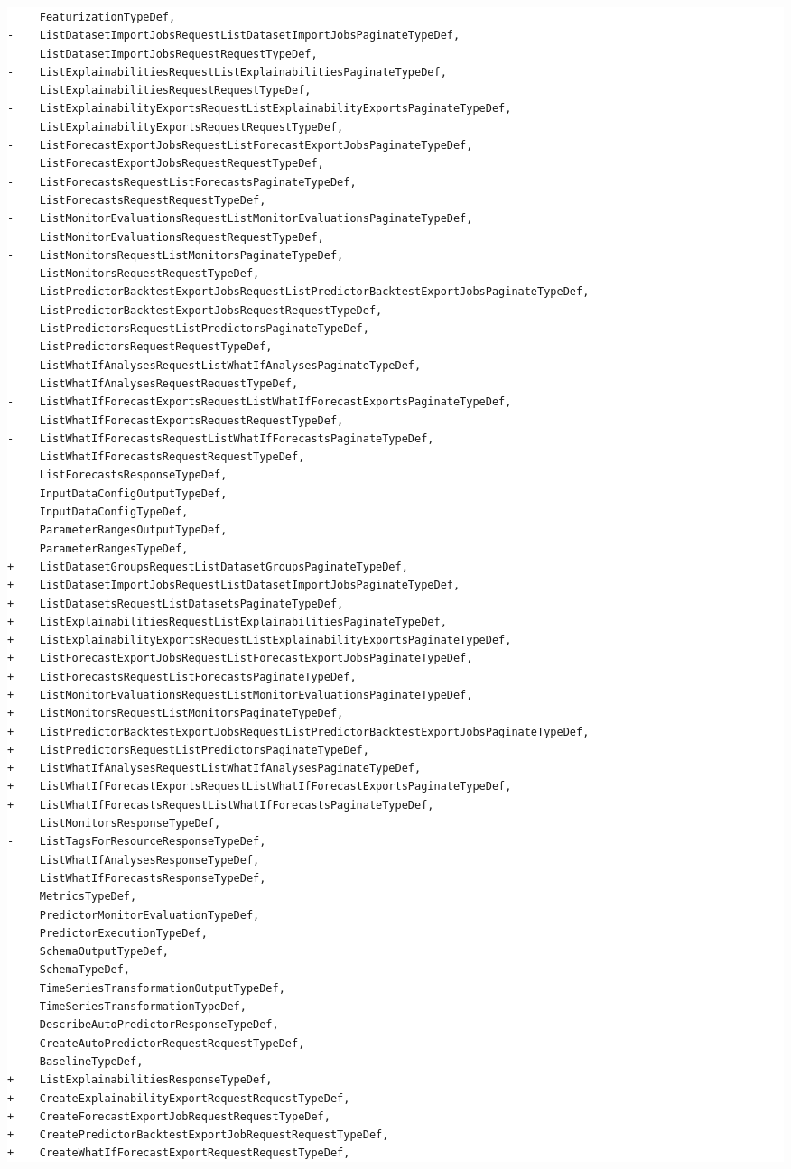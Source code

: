 ```
     FeaturizationTypeDef,
-    ListDatasetImportJobsRequestListDatasetImportJobsPaginateTypeDef,
     ListDatasetImportJobsRequestRequestTypeDef,
-    ListExplainabilitiesRequestListExplainabilitiesPaginateTypeDef,
     ListExplainabilitiesRequestRequestTypeDef,
-    ListExplainabilityExportsRequestListExplainabilityExportsPaginateTypeDef,
     ListExplainabilityExportsRequestRequestTypeDef,
-    ListForecastExportJobsRequestListForecastExportJobsPaginateTypeDef,
     ListForecastExportJobsRequestRequestTypeDef,
-    ListForecastsRequestListForecastsPaginateTypeDef,
     ListForecastsRequestRequestTypeDef,
-    ListMonitorEvaluationsRequestListMonitorEvaluationsPaginateTypeDef,
     ListMonitorEvaluationsRequestRequestTypeDef,
-    ListMonitorsRequestListMonitorsPaginateTypeDef,
     ListMonitorsRequestRequestTypeDef,
-    ListPredictorBacktestExportJobsRequestListPredictorBacktestExportJobsPaginateTypeDef,
     ListPredictorBacktestExportJobsRequestRequestTypeDef,
-    ListPredictorsRequestListPredictorsPaginateTypeDef,
     ListPredictorsRequestRequestTypeDef,
-    ListWhatIfAnalysesRequestListWhatIfAnalysesPaginateTypeDef,
     ListWhatIfAnalysesRequestRequestTypeDef,
-    ListWhatIfForecastExportsRequestListWhatIfForecastExportsPaginateTypeDef,
     ListWhatIfForecastExportsRequestRequestTypeDef,
-    ListWhatIfForecastsRequestListWhatIfForecastsPaginateTypeDef,
     ListWhatIfForecastsRequestRequestTypeDef,
     ListForecastsResponseTypeDef,
     InputDataConfigOutputTypeDef,
     InputDataConfigTypeDef,
     ParameterRangesOutputTypeDef,
     ParameterRangesTypeDef,
+    ListDatasetGroupsRequestListDatasetGroupsPaginateTypeDef,
+    ListDatasetImportJobsRequestListDatasetImportJobsPaginateTypeDef,
+    ListDatasetsRequestListDatasetsPaginateTypeDef,
+    ListExplainabilitiesRequestListExplainabilitiesPaginateTypeDef,
+    ListExplainabilityExportsRequestListExplainabilityExportsPaginateTypeDef,
+    ListForecastExportJobsRequestListForecastExportJobsPaginateTypeDef,
+    ListForecastsRequestListForecastsPaginateTypeDef,
+    ListMonitorEvaluationsRequestListMonitorEvaluationsPaginateTypeDef,
+    ListMonitorsRequestListMonitorsPaginateTypeDef,
+    ListPredictorBacktestExportJobsRequestListPredictorBacktestExportJobsPaginateTypeDef,
+    ListPredictorsRequestListPredictorsPaginateTypeDef,
+    ListWhatIfAnalysesRequestListWhatIfAnalysesPaginateTypeDef,
+    ListWhatIfForecastExportsRequestListWhatIfForecastExportsPaginateTypeDef,
+    ListWhatIfForecastsRequestListWhatIfForecastsPaginateTypeDef,
     ListMonitorsResponseTypeDef,
-    ListTagsForResourceResponseTypeDef,
     ListWhatIfAnalysesResponseTypeDef,
     ListWhatIfForecastsResponseTypeDef,
     MetricsTypeDef,
     PredictorMonitorEvaluationTypeDef,
     PredictorExecutionTypeDef,
     SchemaOutputTypeDef,
     SchemaTypeDef,
     TimeSeriesTransformationOutputTypeDef,
     TimeSeriesTransformationTypeDef,
     DescribeAutoPredictorResponseTypeDef,
     CreateAutoPredictorRequestRequestTypeDef,
     BaselineTypeDef,
+    ListExplainabilitiesResponseTypeDef,
+    CreateExplainabilityExportRequestRequestTypeDef,
+    CreateForecastExportJobRequestRequestTypeDef,
+    CreatePredictorBacktestExportJobRequestRequestTypeDef,
+    CreateWhatIfForecastExportRequestRequestTypeDef,
```